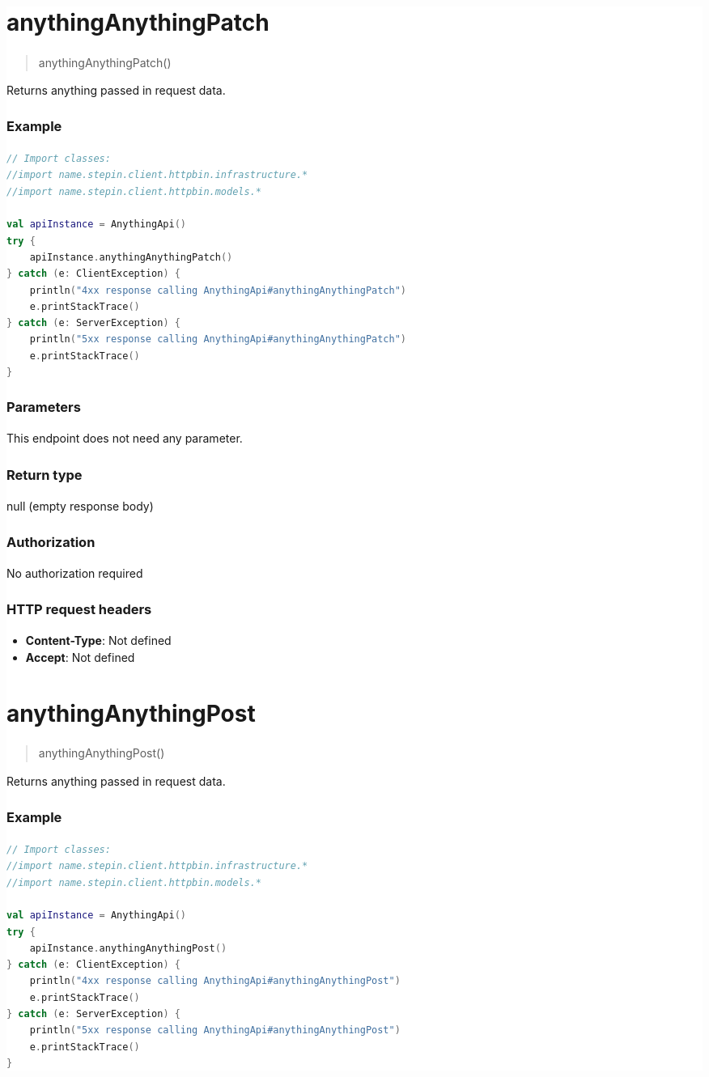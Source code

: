 <a id="anythingAnythingPatch"></a>
# **anythingAnythingPatch**
> anythingAnythingPatch()

Returns anything passed in request data.

### Example
```kotlin
// Import classes:
//import name.stepin.client.httpbin.infrastructure.*
//import name.stepin.client.httpbin.models.*

val apiInstance = AnythingApi()
try {
    apiInstance.anythingAnythingPatch()
} catch (e: ClientException) {
    println("4xx response calling AnythingApi#anythingAnythingPatch")
    e.printStackTrace()
} catch (e: ServerException) {
    println("5xx response calling AnythingApi#anythingAnythingPatch")
    e.printStackTrace()
}
```

### Parameters
This endpoint does not need any parameter.

### Return type

null (empty response body)

### Authorization

No authorization required

### HTTP request headers

 - **Content-Type**: Not defined
 - **Accept**: Not defined

<a id="anythingAnythingPost"></a>
# **anythingAnythingPost**
> anythingAnythingPost()

Returns anything passed in request data.

### Example
```kotlin
// Import classes:
//import name.stepin.client.httpbin.infrastructure.*
//import name.stepin.client.httpbin.models.*

val apiInstance = AnythingApi()
try {
    apiInstance.anythingAnythingPost()
} catch (e: ClientException) {
    println("4xx response calling AnythingApi#anythingAnythingPost")
    e.printStackTrace()
} catch (e: ServerException) {
    println("5xx response calling AnythingApi#anythingAnythingPost")
    e.printStackTrace()
}
```